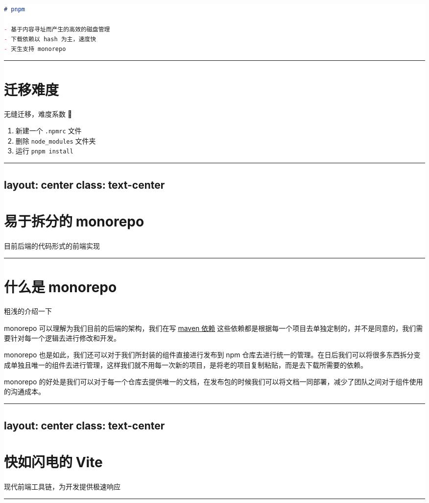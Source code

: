 ```markdown
# pnpm

- 基于内容寻址而产生的高效的磁盘管理
- 下载依赖以 hash 为主，速度快
- 天生支持 monorepo
```

</div>

---

# 迁移难度
无缝迁移，难度系数 🌟

1. 新建一个 <code>.npmrc</code> 文件
2. 删除 `node_modules` 文件夹
3. 运行 `pnpm install`

---
layout: center
class: text-center
---

# 易于拆分的 monorepo
目前后端的代码形式的前端实现

---

# 什么是 monorepo
粗浅的介绍一下

monorepo 可以理解为我们目前的后端的架构，我们在写 [maven 依赖](https://search.maven.org/) 这些依赖都是根据每一个项目去单独定制的，并不是同意的，我们需要针对每一个逻辑去进行修改和开发。

monorepo 也是如此，我们还可以对于我们所封装的组件直接进行发布到 npm 仓库去进行统一的管理。在日后我们可以将很多东西拆分变成单独且唯一的组件去进行管理，这样我们就不用每一次新的项目，是将老的项目复制粘贴，而是去下载所需要的依赖。

monorepo 的好处是我们可以对于每一个仓库去提供唯一的文档，在发布包的时候我们可以将文档一同部署，减少了团队之间对于组件使用的沟通成本。

---
layout: center
class: text-center
---

# 快如闪电的 Vite
现代前端工具链，为开发提供极速响应

---
